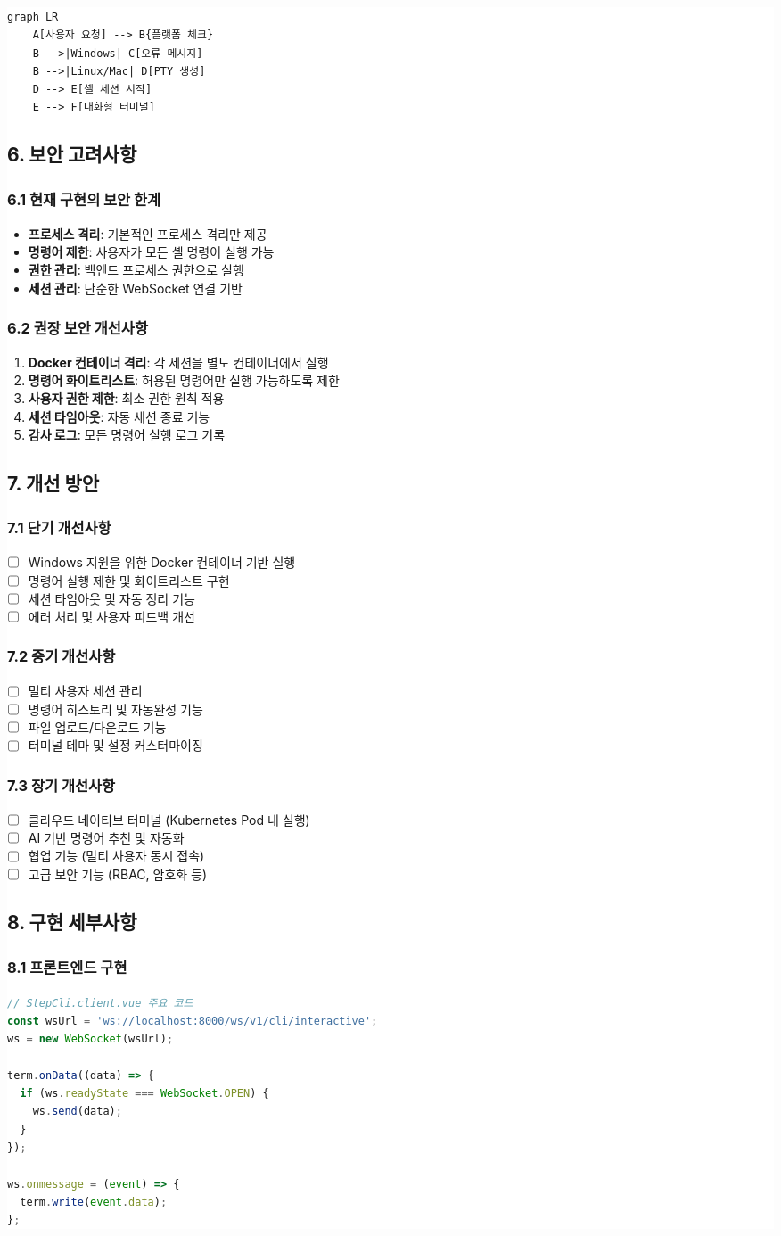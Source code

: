 ```mermaid
graph LR
    A[사용자 요청] --> B{플랫폼 체크}
    B -->|Windows| C[오류 메시지]
    B -->|Linux/Mac| D[PTY 생성]
    D --> E[셸 세션 시작]
    E --> F[대화형 터미널]
```

## 6. 보안 고려사항

### 6.1 현재 구현의 보안 한계
- **프로세스 격리**: 기본적인 프로세스 격리만 제공
- **명령어 제한**: 사용자가 모든 셸 명령어 실행 가능
- **권한 관리**: 백엔드 프로세스 권한으로 실행
- **세션 관리**: 단순한 WebSocket 연결 기반

### 6.2 권장 보안 개선사항
1. **Docker 컨테이너 격리**: 각 세션을 별도 컨테이너에서 실행
2. **명령어 화이트리스트**: 허용된 명령어만 실행 가능하도록 제한
3. **사용자 권한 제한**: 최소 권한 원칙 적용
4. **세션 타임아웃**: 자동 세션 종료 기능
5. **감사 로그**: 모든 명령어 실행 로그 기록

## 7. 개선 방안

### 7.1 단기 개선사항
- [ ] Windows 지원을 위한 Docker 컨테이너 기반 실행
- [ ] 명령어 실행 제한 및 화이트리스트 구현
- [ ] 세션 타임아웃 및 자동 정리 기능
- [ ] 에러 처리 및 사용자 피드백 개선

### 7.2 중기 개선사항
- [ ] 멀티 사용자 세션 관리
- [ ] 명령어 히스토리 및 자동완성 기능
- [ ] 파일 업로드/다운로드 기능
- [ ] 터미널 테마 및 설정 커스터마이징

### 7.3 장기 개선사항
- [ ] 클라우드 네이티브 터미널 (Kubernetes Pod 내 실행)
- [ ] AI 기반 명령어 추천 및 자동화
- [ ] 협업 기능 (멀티 사용자 동시 접속)
- [ ] 고급 보안 기능 (RBAC, 암호화 등)

## 8. 구현 세부사항

### 8.1 프론트엔드 구현
```javascript
// StepCli.client.vue 주요 코드
const wsUrl = 'ws://localhost:8000/ws/v1/cli/interactive';
ws = new WebSocket(wsUrl);

term.onData((data) => {
  if (ws.readyState === WebSocket.OPEN) {
    ws.send(data);
  }
});

ws.onmessage = (event) => {
  term.write(event.data);
};
```